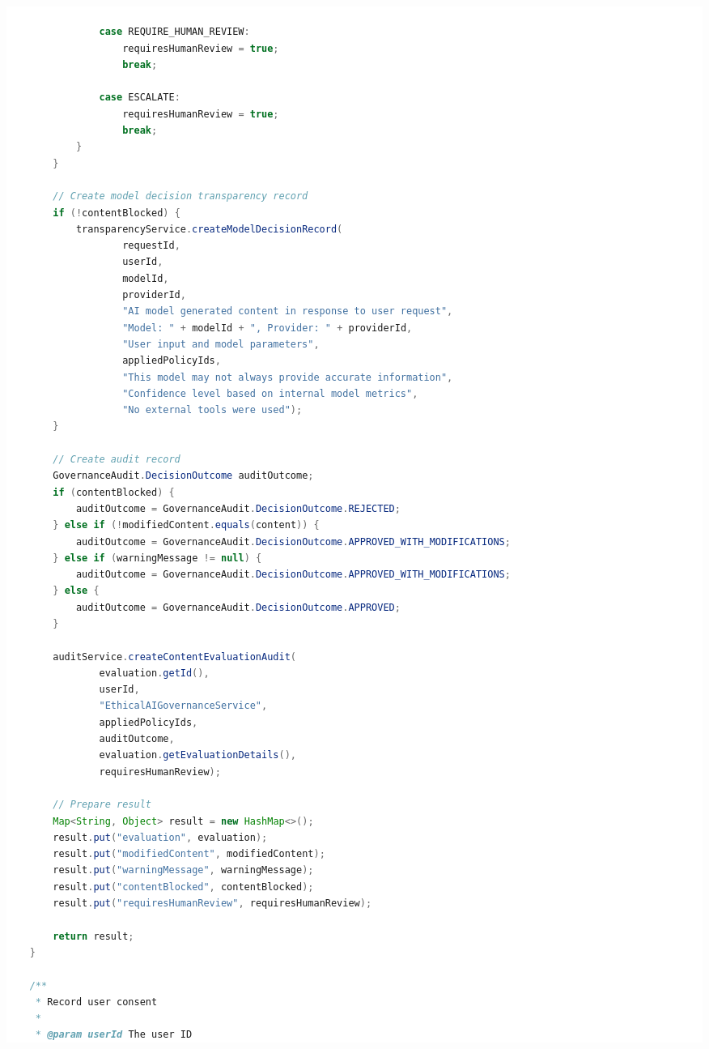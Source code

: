 ```java
                    
                case REQUIRE_HUMAN_REVIEW:
                    requiresHumanReview = true;
                    break;
                    
                case ESCALATE:
                    requiresHumanReview = true;
                    break;
            }
        }
        
        // Create model decision transparency record
        if (!contentBlocked) {
            transparencyService.createModelDecisionRecord(
                    requestId,
                    userId,
                    modelId,
                    providerId,
                    "AI model generated content in response to user request",
                    "Model: " + modelId + ", Provider: " + providerId,
                    "User input and model parameters",
                    appliedPolicyIds,
                    "This model may not always provide accurate information",
                    "Confidence level based on internal model metrics",
                    "No external tools were used");
        }
        
        // Create audit record
        GovernanceAudit.DecisionOutcome auditOutcome;
        if (contentBlocked) {
            auditOutcome = GovernanceAudit.DecisionOutcome.REJECTED;
        } else if (!modifiedContent.equals(content)) {
            auditOutcome = GovernanceAudit.DecisionOutcome.APPROVED_WITH_MODIFICATIONS;
        } else if (warningMessage != null) {
            auditOutcome = GovernanceAudit.DecisionOutcome.APPROVED_WITH_MODIFICATIONS;
        } else {
            auditOutcome = GovernanceAudit.DecisionOutcome.APPROVED;
        }
        
        auditService.createContentEvaluationAudit(
                evaluation.getId(),
                userId,
                "EthicalAIGovernanceService",
                appliedPolicyIds,
                auditOutcome,
                evaluation.getEvaluationDetails(),
                requiresHumanReview);
        
        // Prepare result
        Map<String, Object> result = new HashMap<>();
        result.put("evaluation", evaluation);
        result.put("modifiedContent", modifiedContent);
        result.put("warningMessage", warningMessage);
        result.put("contentBlocked", contentBlocked);
        result.put("requiresHumanReview", requiresHumanReview);
        
        return result;
    }
    
    /**
     * Record user consent
     *
     * @param userId The user ID
```